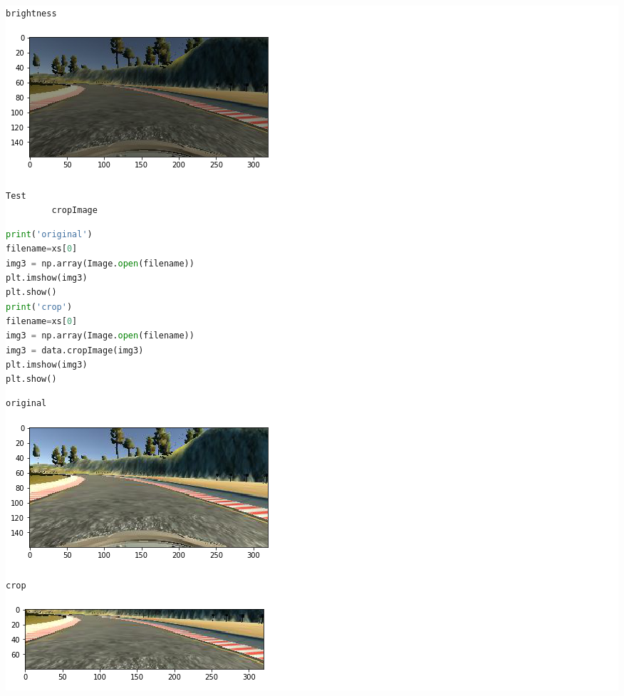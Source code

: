 
    brightness



![png](output_6_5.png)


    Test
             cropImage


```python
print('original')
filename=xs[0]
img3 = np.array(Image.open(filename))
plt.imshow(img3)
plt.show()
print('crop')
filename=xs[0]
img3 = np.array(Image.open(filename))
img3 = data.cropImage(img3)
plt.imshow(img3)
plt.show()
```

    original



![png](output_8_1.png)


    crop



![png](output_8_3.png)
